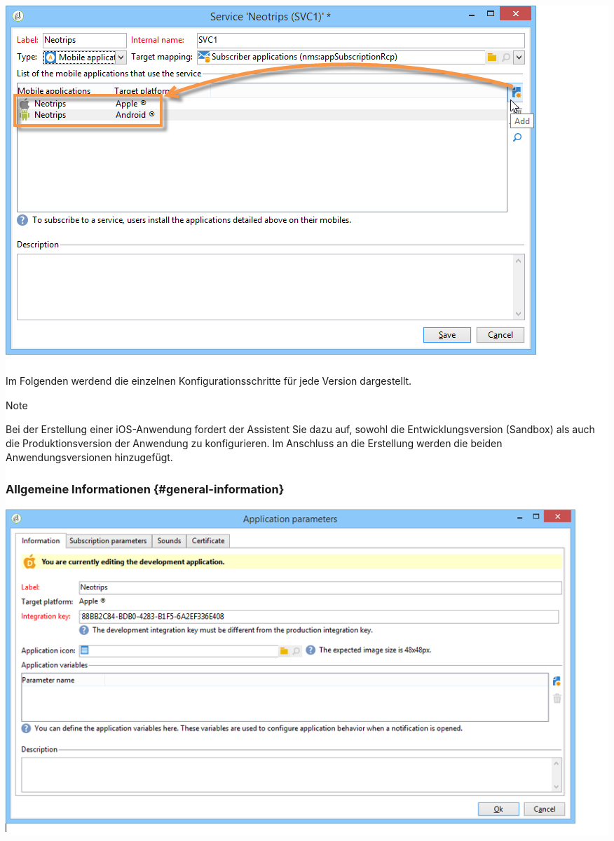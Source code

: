    ![](assets/nmac_service_2.png)

Im Folgenden werdend die einzelnen Konfigurationsschritte für jede Version dargestellt.

>[!NOTE]
>
>Bei der Erstellung einer iOS-Anwendung fordert der Assistent Sie dazu auf, sowohl die Entwicklungsversion (Sandbox) als auch die Produktionsversion der Anwendung zu konfigurieren. Im Anschluss an die Erstellung werden die beiden Anwendungsversionen hinzugefügt.

### Allgemeine Informationen {#general-information}

![](assets/nmac_service_3.png)
